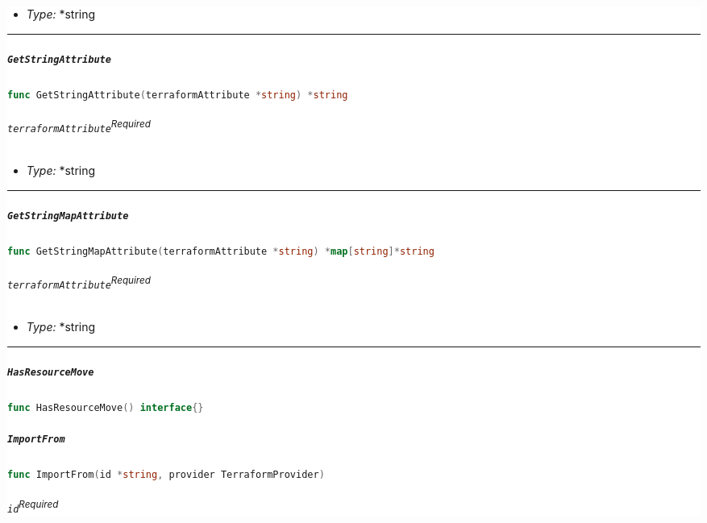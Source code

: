 - *Type:* *string

---

##### `GetStringAttribute` <a name="GetStringAttribute" id="@cdktf/provider-azurerm.machineLearningComputeInstance.MachineLearningComputeInstance.getStringAttribute"></a>

```go
func GetStringAttribute(terraformAttribute *string) *string
```

###### `terraformAttribute`<sup>Required</sup> <a name="terraformAttribute" id="@cdktf/provider-azurerm.machineLearningComputeInstance.MachineLearningComputeInstance.getStringAttribute.parameter.terraformAttribute"></a>

- *Type:* *string

---

##### `GetStringMapAttribute` <a name="GetStringMapAttribute" id="@cdktf/provider-azurerm.machineLearningComputeInstance.MachineLearningComputeInstance.getStringMapAttribute"></a>

```go
func GetStringMapAttribute(terraformAttribute *string) *map[string]*string
```

###### `terraformAttribute`<sup>Required</sup> <a name="terraformAttribute" id="@cdktf/provider-azurerm.machineLearningComputeInstance.MachineLearningComputeInstance.getStringMapAttribute.parameter.terraformAttribute"></a>

- *Type:* *string

---

##### `HasResourceMove` <a name="HasResourceMove" id="@cdktf/provider-azurerm.machineLearningComputeInstance.MachineLearningComputeInstance.hasResourceMove"></a>

```go
func HasResourceMove() interface{}
```

##### `ImportFrom` <a name="ImportFrom" id="@cdktf/provider-azurerm.machineLearningComputeInstance.MachineLearningComputeInstance.importFrom"></a>

```go
func ImportFrom(id *string, provider TerraformProvider)
```

###### `id`<sup>Required</sup> <a name="id" id="@cdktf/provider-azurerm.machineLearningComputeInstance.MachineLearningComputeInstance.importFrom.parameter.id"></a>
